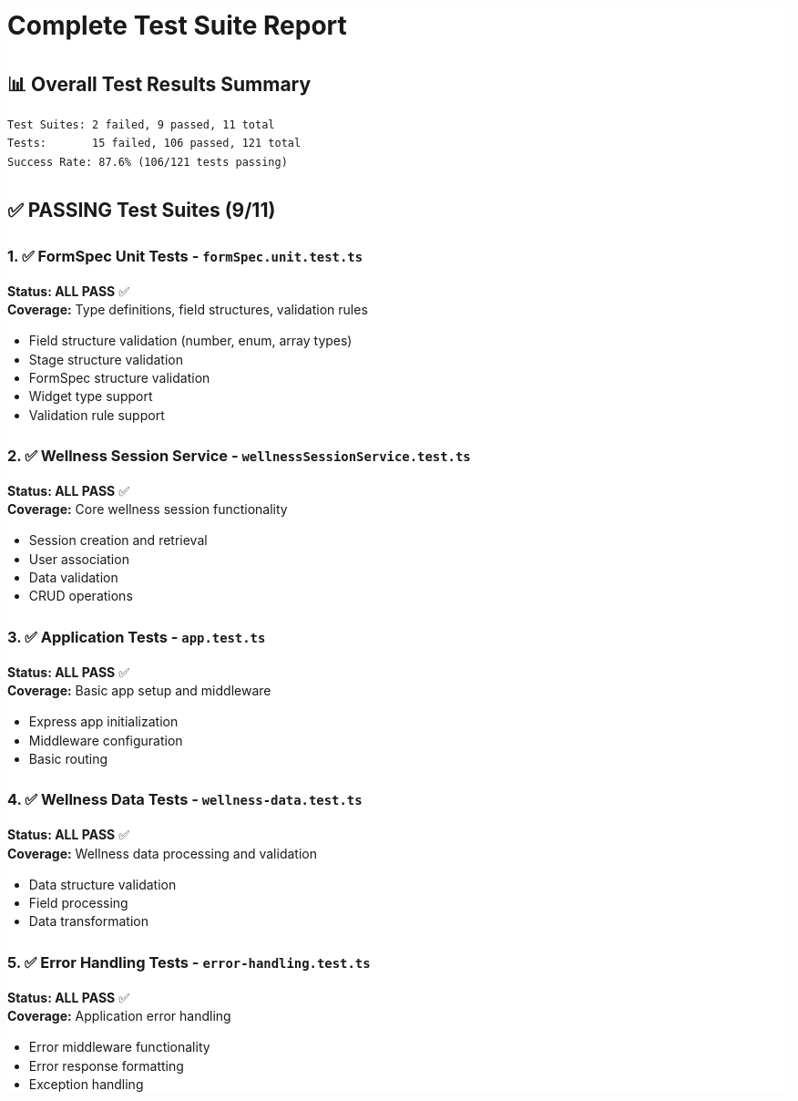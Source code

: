 # Complete Test Suite Report

## 📊 Overall Test Results Summary

```
Test Suites: 2 failed, 9 passed, 11 total
Tests:       15 failed, 106 passed, 121 total  
Success Rate: 87.6% (106/121 tests passing)
```

## ✅ PASSING Test Suites (9/11)

### 1. ✅ FormSpec Unit Tests - `formSpec.unit.test.ts`
**Status: ALL PASS** ✅  
**Coverage:** Type definitions, field structures, validation rules
- Field structure validation (number, enum, array types)
- Stage structure validation 
- FormSpec structure validation
- Widget type support
- Validation rule support

### 2. ✅ Wellness Session Service - `wellnessSessionService.test.ts` 
**Status: ALL PASS** ✅  
**Coverage:** Core wellness session functionality
- Session creation and retrieval
- User association
- Data validation
- CRUD operations

### 3. ✅ Application Tests - `app.test.ts`
**Status: ALL PASS** ✅  
**Coverage:** Basic app setup and middleware
- Express app initialization
- Middleware configuration
- Basic routing

### 4. ✅ Wellness Data Tests - `wellness-data.test.ts`
**Status: ALL PASS** ✅  
**Coverage:** Wellness data processing and validation
- Data structure validation
- Field processing
- Data transformation

### 5. ✅ Error Handling Tests - `error-handling.test.ts`
**Status: ALL PASS** ✅  
**Coverage:** Application error handling
- Error middleware functionality
- Error response formatting
- Exception handling
